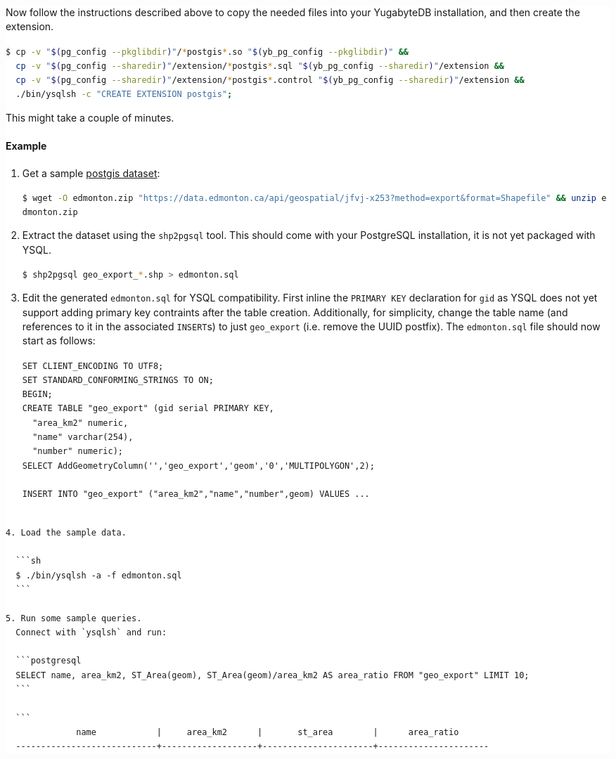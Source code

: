 Now follow the instructions described above to copy the needed files into your YugabyteDB installation, and then create 
the extension.

```sh
$ cp -v "$(pg_config --pkglibdir)"/*postgis*.so "$(yb_pg_config --pkglibdir)" && 
  cp -v "$(pg_config --sharedir)"/extension/*postgis*.sql "$(yb_pg_config --sharedir)"/extension && 
  cp -v "$(pg_config --sharedir)"/extension/*postgis*.control "$(yb_pg_config --sharedir)"/extension &&
  ./bin/ysqlsh -c "CREATE EXTENSION postgis";
```

This might take a couple of minutes.

<h4> Example </h4>

1. Get a sample [postgis dataset](https://data.edmonton.ca/Geospatial-Boundaries/City-of-Edmonton-Neighbourhood-Boundaries/jfvj-x253):

    ```sh
    $ wget -O edmonton.zip "https://data.edmonton.ca/api/geospatial/jfvj-x253?method=export&format=Shapefile" && unzip edmonton.zip
    ```

2. Extract the dataset using the `shp2pgsql` tool.
    This should come with your PostgreSQL installation, it is not yet packaged with YSQL.

    ```sh
    $ shp2pgsql geo_export_*.shp > edmonton.sql
    ```

3. Edit the generated `edmonton.sql` for YSQL compatibility.
    First inline the `PRIMARY KEY` declaration for `gid` as YSQL does not yet support adding primary key contraints after the table creation.
    Additionally, for simplicity, change the table name (and references to it in the associated `INSERT`s) to just `geo_export` (i.e. remove the UUID postfix).
    The `edmonton.sql` file should now start as follows:

    ```
    SET CLIENT_ENCODING TO UTF8;
    SET STANDARD_CONFORMING_STRINGS TO ON;
    BEGIN;
    CREATE TABLE "geo_export" (gid serial PRIMARY KEY,
      "area_km2" numeric,
      "name" varchar(254),
      "number" numeric);
    SELECT AddGeometryColumn('','geo_export','geom','0','MULTIPOLYGON',2);

    INSERT INTO "geo_export" ("area_km2","name","number",geom) VALUES ...
  ```

4. Load the sample data.

    ```sh
    $ ./bin/ysqlsh -a -f edmonton.sql
    ```

5. Run some sample queries.
    Connect with `ysqlsh` and run:

    ```postgresql
    SELECT name, area_km2, ST_Area(geom), ST_Area(geom)/area_km2 AS area_ratio FROM "geo_export" LIMIT 10;
    ```

    ```
                name            |     area_km2      |       st_area        |      area_ratio
    ----------------------------+-------------------+----------------------+----------------------
  ```